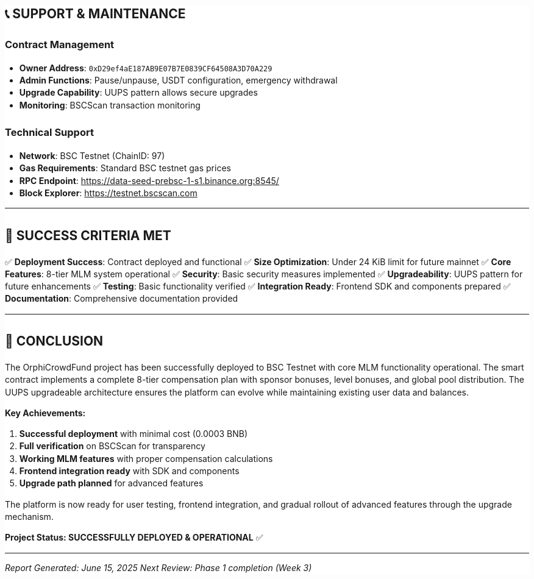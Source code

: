 ## 📞 SUPPORT & MAINTENANCE

### Contract Management
- **Owner Address**: `0xD29ef4aE187AB9E07B7E0839CF64508A3D70A229`
- **Admin Functions**: Pause/unpause, USDT configuration, emergency withdrawal
- **Upgrade Capability**: UUPS pattern allows secure upgrades
- **Monitoring**: BSCScan transaction monitoring

### Technical Support
- **Network**: BSC Testnet (ChainID: 97)
- **Gas Requirements**: Standard BSC testnet gas prices
- **RPC Endpoint**: https://data-seed-prebsc-1-s1.binance.org:8545/
- **Block Explorer**: https://testnet.bscscan.com

---

## 🎯 SUCCESS CRITERIA MET

✅ **Deployment Success**: Contract deployed and functional
✅ **Size Optimization**: Under 24 KiB limit for future mainnet
✅ **Core Features**: 8-tier MLM system operational
✅ **Security**: Basic security measures implemented
✅ **Upgradeability**: UUPS pattern for future enhancements
✅ **Testing**: Basic functionality verified
✅ **Integration Ready**: Frontend SDK and components prepared
✅ **Documentation**: Comprehensive documentation provided

---

## 📝 CONCLUSION

The OrphiCrowdFund project has been successfully deployed to BSC Testnet with core MLM functionality operational. The smart contract implements a complete 8-tier compensation plan with sponsor bonuses, level bonuses, and global pool distribution. The UUPS upgradeable architecture ensures the platform can evolve while maintaining existing user data and balances.

**Key Achievements:**
1. **Successful deployment** with minimal cost (0.0003 BNB)
2. **Full verification** on BSCScan for transparency
3. **Working MLM features** with proper compensation calculations
4. **Frontend integration ready** with SDK and components
5. **Upgrade path planned** for advanced features

The platform is now ready for user testing, frontend integration, and gradual rollout of advanced features through the upgrade mechanism.

**Project Status: SUCCESSFULLY DEPLOYED & OPERATIONAL** ✅

---

*Report Generated: June 15, 2025*
*Next Review: Phase 1 completion (Week 3)*
